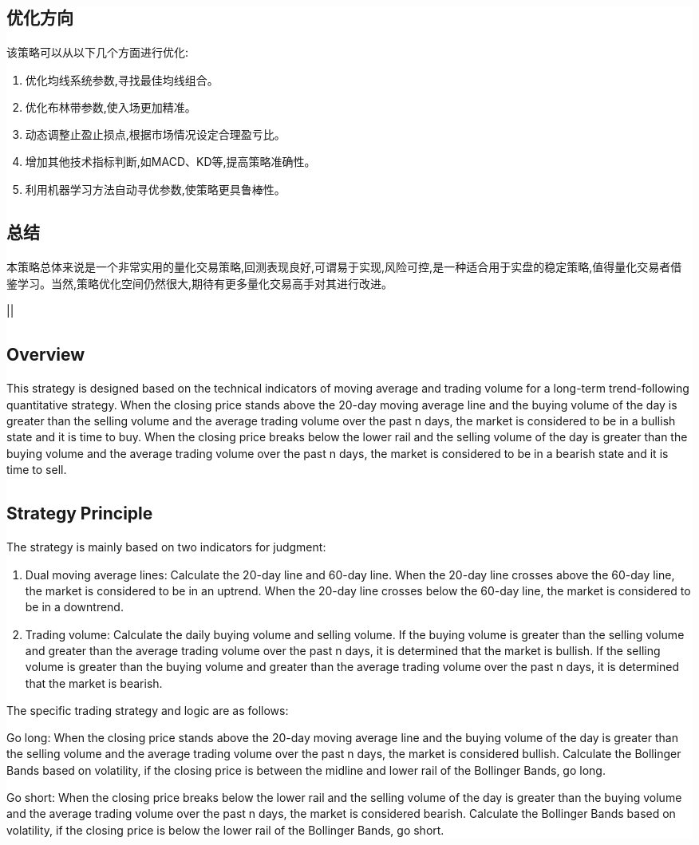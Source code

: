 ## 优化方向  

该策略可以从以下几个方面进行优化:

1. 优化均线系统参数,寻找最佳均线组合。

2. 优化布林带参数,使入场更加精准。 

3. 动态调整止盈止损点,根据市场情况设定合理盈亏比。

4. 增加其他技术指标判断,如MACD、KD等,提高策略准确性。

5. 利用机器学习方法自动寻优参数,使策略更具鲁棒性。

## 总结

本策略总体来说是一个非常实用的量化交易策略,回测表现良好,可谓易于实现,风险可控,是一种适合用于实盘的稳定策略,值得量化交易者借鉴学习。当然,策略优化空间仍然很大,期待有更多量化交易高手对其进行改进。

||


## Overview  

This strategy is designed based on the technical indicators of moving average and trading volume for a long-term trend-following quantitative strategy. When the closing price stands above the 20-day moving average line and the buying volume of the day is greater than the selling volume and the average trading volume over the past n days, the market is considered to be in a bullish state and it is time to buy. When the closing price breaks below the lower rail and the selling volume of the day is greater than the buying volume and the average trading volume over the past n days, the market is considered to be in a bearish state and it is time to sell.

## Strategy Principle  

The strategy is mainly based on two indicators for judgment:  

1. Dual moving average lines: Calculate the 20-day line and 60-day line. When the 20-day line crosses above the 60-day line, the market is considered to be in an uptrend. When the 20-day line crosses below the 60-day line, the market is considered to be in a downtrend.  

2. Trading volume: Calculate the daily buying volume and selling volume. If the buying volume is greater than the selling volume and greater than the average trading volume over the past n days, it is determined that the market is bullish. If the selling volume is greater than the buying volume and greater than the average trading volume over the past n days, it is determined that the market is bearish.

The specific trading strategy and logic are as follows:  

Go long: When the closing price stands above the 20-day moving average line and the buying volume of the day is greater than the selling volume and the average trading volume over the past n days, the market is considered bullish. Calculate the Bollinger Bands based on volatility, if the closing price is between the midline and lower rail of the Bollinger Bands, go long.  

Go short: When the closing price breaks below the lower rail and the selling volume of the day is greater than the buying volume and the average trading volume over the past n days, the market is considered bearish. Calculate the Bollinger Bands based on volatility, if the closing price is below the lower rail of the Bollinger Bands, go short.   
